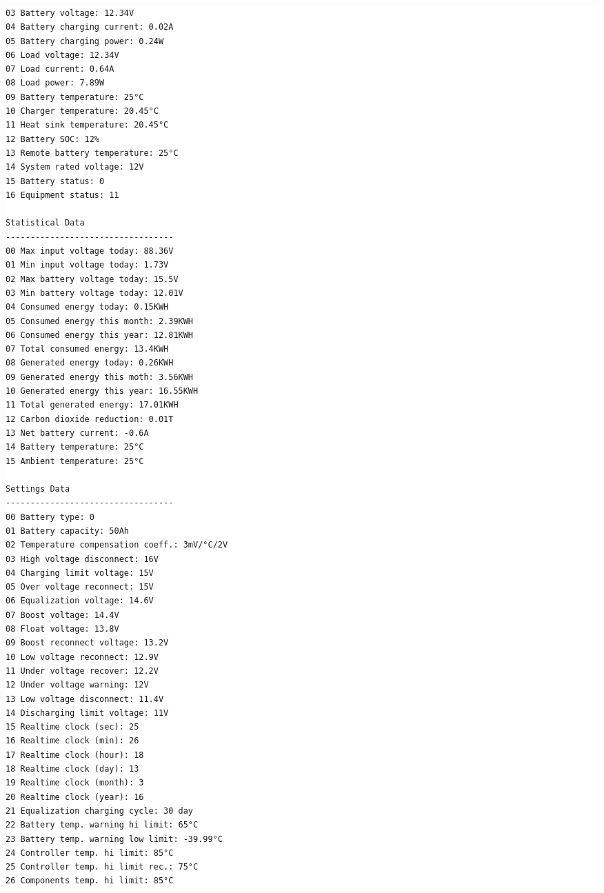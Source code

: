 ```SH
03 Battery voltage: 12.34V
04 Battery charging current: 0.02A
05 Battery charging power: 0.24W
06 Load voltage: 12.34V
07 Load current: 0.64A
08 Load power: 7.89W
09 Battery temperature: 25°C
10 Charger temperature: 20.45°C
11 Heat sink temperature: 20.45°C
12 Battery SOC: 12%
13 Remote battery temperature: 25°C
14 System rated voltage: 12V
15 Battery status: 0
16 Equipment status: 11

Statistical Data
----------------------------------
00 Max input voltage today: 88.36V
01 Min input voltage today: 1.73V
02 Max battery voltage today: 15.5V
03 Min battery voltage today: 12.01V
04 Consumed energy today: 0.15KWH
05 Consumed energy this month: 2.39KWH
06 Consumed energy this year: 12.81KWH
07 Total consumed energy: 13.4KWH
08 Generated energy today: 0.26KWH
09 Generated energy this moth: 3.56KWH
10 Generated energy this year: 16.55KWH
11 Total generated energy: 17.01KWH
12 Carbon dioxide reduction: 0.01T
13 Net battery current: -0.6A
14 Battery temperature: 25°C
15 Ambient temperature: 25°C

Settings Data
----------------------------------
00 Battery type: 0
01 Battery capacity: 50Ah
02 Temperature compensation coeff.: 3mV/°C/2V
03 High voltage disconnect: 16V
04 Charging limit voltage: 15V
05 Over voltage reconnect: 15V
06 Equalization voltage: 14.6V
07 Boost voltage: 14.4V
08 Float voltage: 13.8V
09 Boost reconnect voltage: 13.2V
10 Low voltage reconnect: 12.9V
11 Under voltage recover: 12.2V
12 Under voltage warning: 12V
13 Low voltage disconnect: 11.4V
14 Discharging limit voltage: 11V
15 Realtime clock (sec): 25
16 Realtime clock (min): 26
17 Realtime clock (hour): 18
18 Realtime clock (day): 13
19 Realtime clock (month): 3
20 Realtime clock (year): 16
21 Equalization charging cycle: 30 day
22 Battery temp. warning hi limit: 65°C
23 Battery temp. warning low limit: -39.99°C
24 Controller temp. hi limit: 85°C
25 Controller temp. hi limit rec.: 75°C
26 Components temp. hi limit: 85°C
```